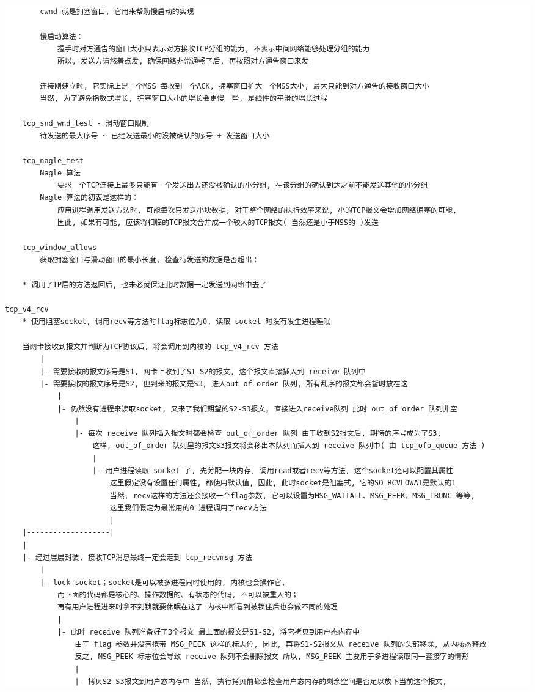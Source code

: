             cwnd 就是拥塞窗口, 它用来帮助慢启动的实现 

            慢启动算法：
                握手时对方通告的窗口大小只表示对方接收TCP分组的能力, 不表示中间网络能够处理分组的能力
                所以, 发送方请悠着点发, 确保网络非常通畅了后, 再按照对方通告窗口来发

            连接刚建立时, 它实际上是一个MSS 每收到一个ACK, 拥塞窗口扩大一个MSS大小, 最大只能到对方通告的接收窗口大小 
            当然, 为了避免指数式增长, 拥塞窗口大小的增长会更慢一些, 是线性的平滑的增长过程 

        tcp_snd_wnd_test - 滑动窗口限制
            待发送的最大序号 ~ 已经发送最小的没被确认的序号 + 发送窗口大小

        tcp_nagle_test
            Nagle 算法
                要求一个TCP连接上最多只能有一个发送出去还没被确认的小分组, 在该分组的确认到达之前不能发送其他的小分组 
            Nagle 算法的初衷是这样的：
                应用进程调用发送方法时, 可能每次只发送小块数据, 对于整个网络的执行效率来说, 小的TCP报文会增加网络拥塞的可能, 
                因此, 如果有可能, 应该将相临的TCP报文合并成一个较大的TCP报文( 当然还是小于MSS的 )发送 

        tcp_window_allows
            获取拥塞窗口与滑动窗口的最小长度, 检查待发送的数据是否超出：

        * 调用了IP层的方法返回后, 也未必就保证此时数据一定发送到网络中去了

    tcp_v4_rcv
        * 使用阻塞socket, 调用recv等方法时flag标志位为0, 读取 socket 时没有发生进程睡眠

        当网卡接收到报文并判断为TCP协议后, 将会调用到内核的 tcp_v4_rcv 方法 
            |
            |- 需要接收的报文序号是S1, 网卡上收到了S1-S2的报文, 这个报文直接插入到 receive 队列中 
            |- 需要接收的报文序号是S2, 但到来的报文是S3, 进入out_of_order 队列, 所有乱序的报文都会暂时放在这
                |
                |- 仍然没有进程来读取socket, 又来了我们期望的S2-S3报文, 直接进入receive队列 此时 out_of_order 队列非空
                    |
                    |- 每次 receive 队列插入报文时都会检查 out_of_order 队列 由于收到S2报文后, 期待的序号成为了S3, 
                        这样, out_of_order 队列里的报文S3报文将会移出本队列而插入到 receive 队列中( 由 tcp_ofo_queue 方法 )
                        |
                        |- 用户进程读取 socket 了, 先分配一块内存, 调用read或者recv等方法, 这个socket还可以配置其属性 
                            这里假定没有设置任何属性, 都使用默认值, 因此, 此时socket是阻塞式, 它的SO_RCVLOWAT是默认的1 
                            当然, recv这样的方法还会接收一个flag参数, 它可以设置为MSG_WAITALL、MSG_PEEK、MSG_TRUNC 等等, 
                            这里我们假定为最常用的0 进程调用了recv方法 
                            |
        |-------------------|
        |
        |- 经过层层封装, 接收TCP消息最终一定会走到 tcp_recvmsg 方法
            |
            |- lock socket；socket是可以被多进程同时使用的, 内核也会操作它, 
                而下面的代码都是核心的、操作数据的、有状态的代码, 不可以被重入的；
                再有用户进程进来时拿不到锁就要休眠在这了 内核中断看到被锁住后也会做不同的处理
                |
                |- 此时 receive 队列准备好了3个报文 最上面的报文是S1-S2, 将它拷贝到用户态内存中 
                    由于 flag 参数并没有携带 MSG_PEEK 这样的标志位, 因此, 再将S1-S2报文从 receive 队列的头部移除, 从内核态释放
                    反之, MSG_PEEK 标志位会导致 receive 队列不会删除报文 所以, MSG_PEEK 主要用于多进程读取同一套接字的情形
                    |
                    |- 拷贝S2-S3报文到用户态内存中 当然, 执行拷贝前都会检查用户态内存的剩余空间是否足以放下当前这个报文, 